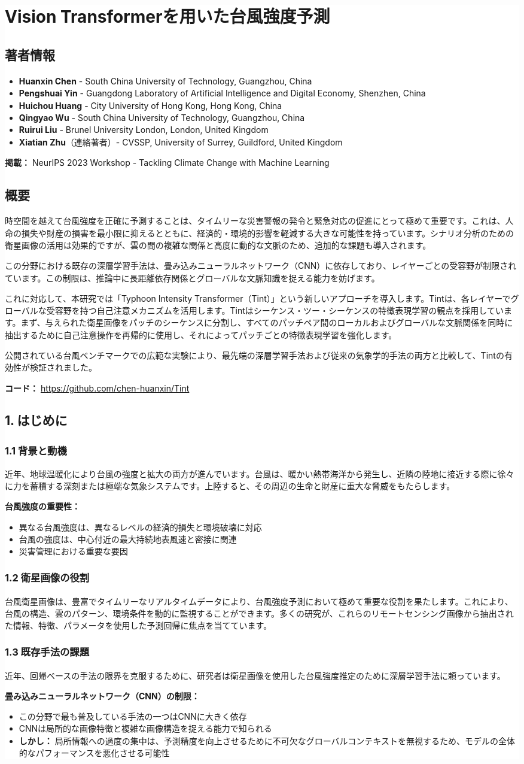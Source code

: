 # Vision Transformerを用いた台風強度予測

## 著者情報
- **Huanxin Chen** - South China University of Technology, Guangzhou, China
- **Pengshuai Yin** - Guangdong Laboratory of Artificial Intelligence and Digital Economy, Shenzhen, China
- **Huichou Huang** - City University of Hong Kong, Hong Kong, China
- **Qingyao Wu** - South China University of Technology, Guangzhou, China
- **Ruirui Liu** - Brunel University London, London, United Kingdom
- **Xiatian Zhu**（連絡著者）- CVSSP, University of Surrey, Guildford, United Kingdom

**掲載：** NeurIPS 2023 Workshop - Tackling Climate Change with Machine Learning

## 概要

時空間を越えて台風強度を正確に予測することは、タイムリーな災害警報の発令と緊急対応の促進にとって極めて重要です。これは、人命の損失や財産の損害を最小限に抑えるとともに、経済的・環境的影響を軽減する大きな可能性を持っています。シナリオ分析のための衛星画像の活用は効果的ですが、雲の間の複雑な関係と高度に動的な文脈のため、追加的な課題も導入されます。

この分野における既存の深層学習手法は、畳み込みニューラルネットワーク（CNN）に依存しており、レイヤーごとの受容野が制限されています。この制限は、推論中に長距離依存関係とグローバルな文脈知識を捉える能力を妨げます。

これに対応して、本研究では「Typhoon Intensity Transformer（Tint）」という新しいアプローチを導入します。Tintは、各レイヤーでグローバルな受容野を持つ自己注意メカニズムを活用します。Tintはシーケンス・ツー・シーケンスの特徴表現学習の観点を採用しています。まず、与えられた衛星画像をパッチのシーケンスに分割し、すべてのパッチペア間のローカルおよびグローバルな文脈関係を同時に抽出するために自己注意操作を再帰的に使用し、それによってパッチごとの特徴表現学習を強化します。

公開されている台風ベンチマークでの広範な実験により、最先端の深層学習手法および従来の気象学的手法の両方と比較して、Tintの有効性が検証されました。

**コード：** https://github.com/chen-huanxin/Tint

## 1. はじめに

### 1.1 背景と動機

近年、地球温暖化により台風の強度と拡大の両方が進んでいます。台風は、暖かい熱帯海洋から発生し、近隣の陸地に接近する際に徐々に力を蓄積する深刻または極端な気象システムです。上陸すると、その周辺の生命と財産に重大な脅威をもたらします。

**台風強度の重要性：**
- 異なる台風強度は、異なるレベルの経済的損失と環境破壊に対応
- 台風の強度は、中心付近の最大持続地表風速と密接に関連
- 災害管理における重要な要因

### 1.2 衛星画像の役割

台風衛星画像は、豊富でタイムリーなリアルタイムデータにより、台風強度予測において極めて重要な役割を果たします。これにより、台風の構造、雲のパターン、環境条件を動的に監視することができます。多くの研究が、これらのリモートセンシング画像から抽出された情報、特徴、パラメータを使用した予測回帰に焦点を当てています。

### 1.3 既存手法の課題

近年、回帰ベースの手法の限界を克服するために、研究者は衛星画像を使用した台風強度推定のために深層学習手法に頼っています。

**畳み込みニューラルネットワーク（CNN）の制限：**
- この分野で最も普及している手法の一つはCNNに大きく依存
- CNNは局所的な画像特徴と複雑な画像構造を捉える能力で知られる
- **しかし：** 局所情報への過度の集中は、予測精度を向上させるために不可欠なグローバルコンテキストを無視するため、モデルの全体的なパフォーマンスを悪化させる可能性
